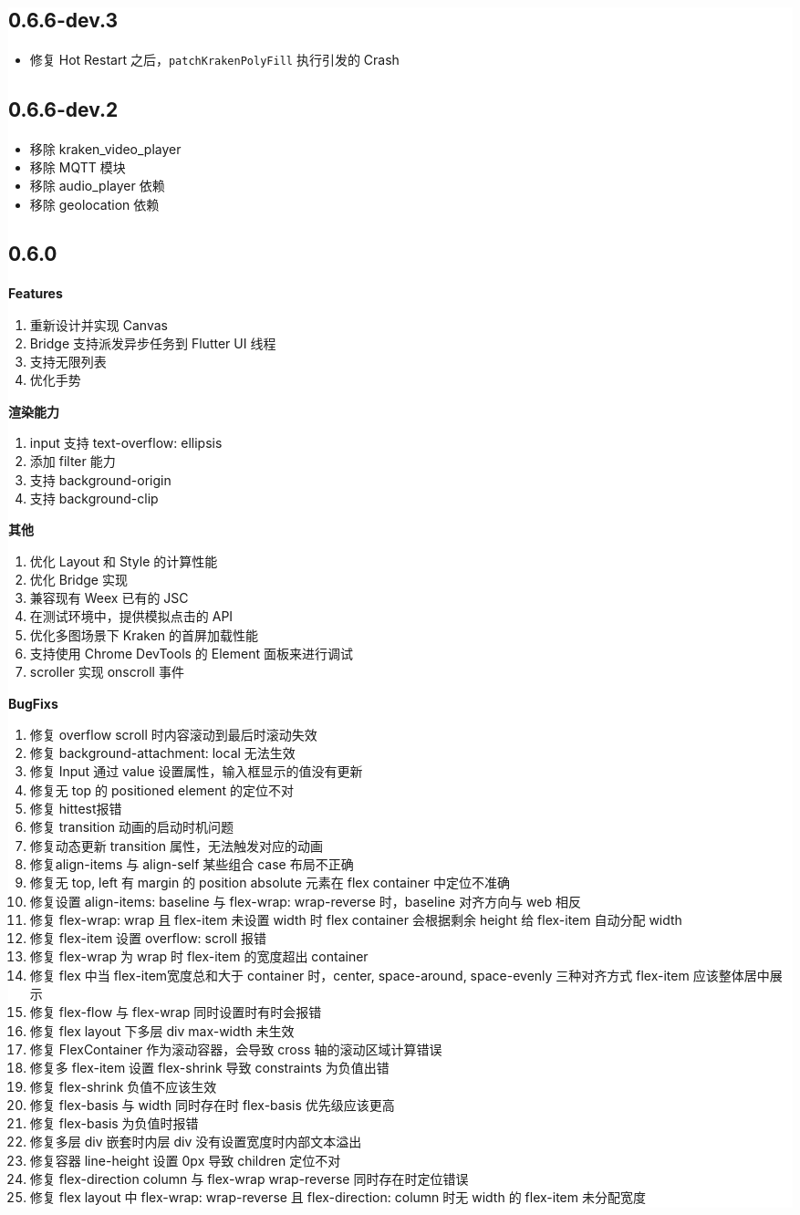 ## 0.6.6-dev.3

- 修复 Hot Restart 之后，`patchKrakenPolyFill` 执行引发的 Crash

## 0.6.6-dev.2

- 移除 kraken_video_player
- 移除 MQTT 模块
- 移除 audio_player 依赖
- 移除 geolocation 依赖

## 0.6.0

**Features**

1. 重新设计并实现 Canvas
2. Bridge 支持派发异步任务到 Flutter UI 线程
3. 支持无限列表
4. 优化手势

**渲染能力**

1. input 支持 text-overflow: ellipsis
2. 添加 filter 能力
3. 支持 background-origin
4. 支持 background-clip

**其他**

1. 优化 Layout 和 Style 的计算性能
2. 优化 Bridge 实现
3. 兼容现有 Weex 已有的 JSC
4. 在测试环境中，提供模拟点击的 API
5. 优化多图场景下 Kraken 的首屏加载性能
6. 支持使用 Chrome DevTools 的 Element 面板来进行调试
7. scroller 实现 onscroll 事件


**BugFixs**

1. 修复 overflow scroll 时内容滚动到最后时滚动失效
2. 修复 background-attachment: local 无法生效
3. 修复 Input 通过 value 设置属性，输入框显示的值没有更新
4. 修复无 top 的 positioned element 的定位不对
5. 修复 hittest报错
6. 修复 transition 动画的启动时机问题
7. 修复动态更新 transition 属性，无法触发对应的动画
8. 修复align-items 与 align-self 某些组合 case 布局不正确
9. 修复无 top, left 有 margin 的 position absolute 元素在 flex container 中定位不准确
10. 修复设置 align-items: baseline 与 flex-wrap: wrap-reverse 时，baseline 对齐方向与 web 相反
11. 修复 flex-wrap: wrap 且 flex-item 未设置 width 时 flex container 会根据剩余 height 给 flex-item 自动分配 width
12. 修复 flex-item 设置 overflow: scroll 报错
13. 修复 flex-wrap 为 wrap 时 flex-item 的宽度超出 container
14. 修复 flex 中当 flex-item宽度总和大于 container 时，center, space-around, space-evenly 三种对齐方式 flex-item 应该整体居中展示
15. 修复 flex-flow 与 flex-wrap 同时设置时有时会报错
16. 修复 flex layout 下多层 div max-width 未生效
17. 修复 FlexContainer 作为滚动容器，会导致 cross 轴的滚动区域计算错误
18. 修复多 flex-item 设置 flex-shrink 导致 constraints 为负值出错
19. 修复 flex-shrink 负值不应该生效
20. 修复 flex-basis 与 width 同时存在时 flex-basis 优先级应该更高
21. 修复 flex-basis 为负值时报错
22. 修复多层 div 嵌套时内层 div 没有设置宽度时内部文本溢出
23. 修复容器 line-height 设置 0px 导致 children 定位不对
24. 修复 flex-direction column 与 flex-wrap wrap-reverse 同时存在时定位错误
25. 修复 flex layout 中 flex-wrap: wrap-reverse 且 flex-direction: column 时无 width 的 flex-item 未分配宽度
